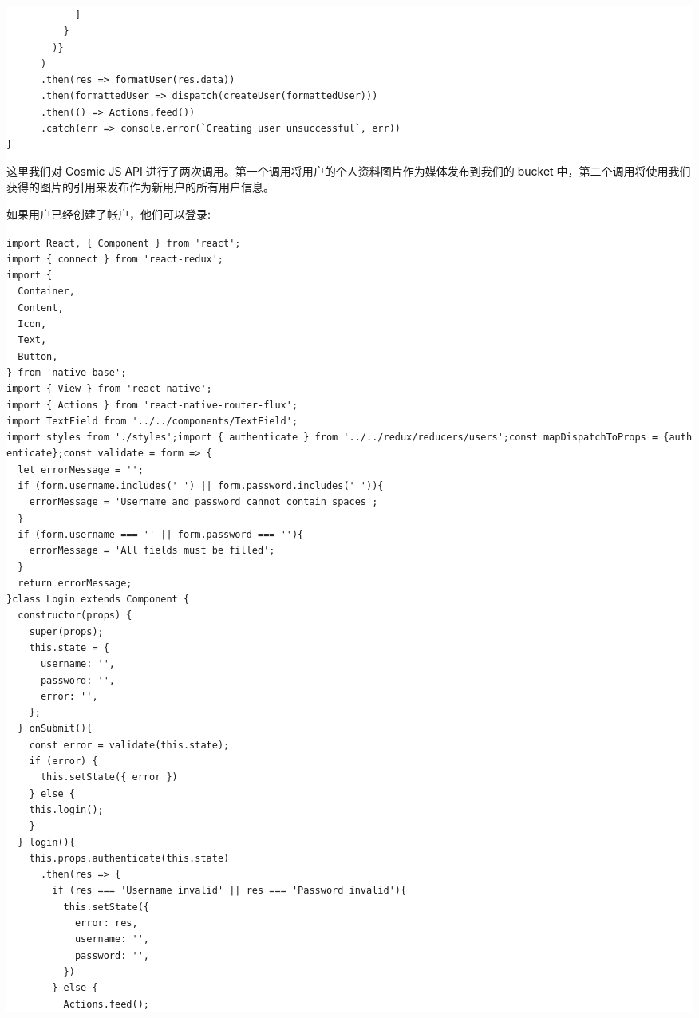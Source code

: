```
            ]
          }
        )}
      )
      .then(res => formatUser(res.data))
      .then(formattedUser => dispatch(createUser(formattedUser)))
      .then(() => Actions.feed())
      .catch(err => console.error(`Creating user unsuccessful`, err))
}
```

这里我们对 Cosmic JS API 进行了两次调用。第一个调用将用户的个人资料图片作为媒体发布到我们的 bucket 中，第二个调用将使用我们获得的图片的引用来发布作为新用户的所有用户信息。

如果用户已经创建了帐户，他们可以登录:

```
import React, { Component } from 'react';
import { connect } from 'react-redux';
import {
  Container,
  Content,
  Icon,
  Text,
  Button,
} from 'native-base';
import { View } from 'react-native';
import { Actions } from 'react-native-router-flux';
import TextField from '../../components/TextField';
import styles from './styles';import { authenticate } from '../../redux/reducers/users';const mapDispatchToProps = {authenticate};const validate = form => {
  let errorMessage = '';
  if (form.username.includes(' ') || form.password.includes(' ')){
    errorMessage = 'Username and password cannot contain spaces';
  }
  if (form.username === '' || form.password === ''){
    errorMessage = 'All fields must be filled';
  }
  return errorMessage;
}class Login extends Component {
  constructor(props) {
    super(props);
    this.state = {
      username: '',
      password: '',
      error: '',
    };
  } onSubmit(){
    const error = validate(this.state);
    if (error) {
      this.setState({ error })
    } else {
    this.login();
    }
  } login(){
    this.props.authenticate(this.state)
      .then(res => {
        if (res === 'Username invalid' || res === 'Password invalid'){
          this.setState({
            error: res,
            username: '',
            password: '',
          })
        } else {
          Actions.feed();
```